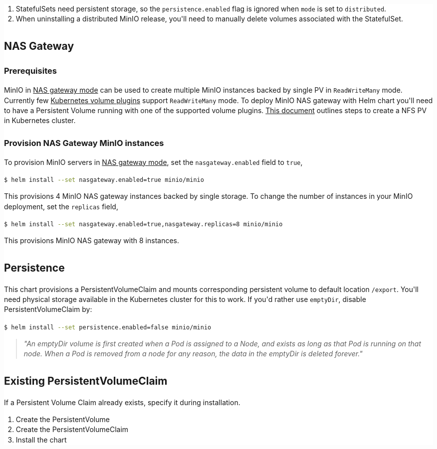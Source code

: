 1. StatefulSets need persistent storage, so the `persistence.enabled` flag is ignored when `mode` is set to `distributed`.
2. When uninstalling a distributed MinIO release, you'll need to manually delete volumes associated with the StatefulSet.

NAS Gateway
-----------

### Prerequisites

MinIO in [NAS gateway mode](https://docs.minio.io/docs/minio-gateway-for-nas) can be used to create multiple MinIO instances backed by single PV in `ReadWriteMany` mode. Currently few [Kubernetes volume plugins](https://kubernetes.io/docs/user-guide/persistent-volumes/#access-modes) support `ReadWriteMany` mode. To deploy MinIO NAS gateway with Helm chart you'll need to have a Persistent Volume running with one of the supported volume plugins. [This document](https://kubernetes.io/docs/user-guide/volumes/#nfs)
outlines steps to create a NFS PV in Kubernetes cluster.

### Provision NAS Gateway MinIO instances

To provision MinIO servers in [NAS gateway mode](https://docs.minio.io/docs/minio-gateway-for-nas), set the `nasgateway.enabled` field to `true`,

```bash
$ helm install --set nasgateway.enabled=true minio/minio
```

This provisions 4 MinIO NAS gateway instances backed by single storage. To change the number of instances in your MinIO deployment, set the `replicas` field,

```bash
$ helm install --set nasgateway.enabled=true,nasgateway.replicas=8 minio/minio
```

This provisions MinIO NAS gateway with 8 instances.

Persistence
-----------

This chart provisions a PersistentVolumeClaim and mounts corresponding persistent volume to default location `/export`. You'll need physical storage available in the Kubernetes cluster for this to work. If you'd rather use `emptyDir`, disable PersistentVolumeClaim by:

```bash
$ helm install --set persistence.enabled=false minio/minio
```

> *"An emptyDir volume is first created when a Pod is assigned to a Node, and exists as long as that Pod is running on that node. When a Pod is removed from a node for any reason, the data in the emptyDir is deleted forever."*

Existing PersistentVolumeClaim
------------------------------

If a Persistent Volume Claim already exists, specify it during installation.

1. Create the PersistentVolume
2. Create the PersistentVolumeClaim
3. Install the chart
